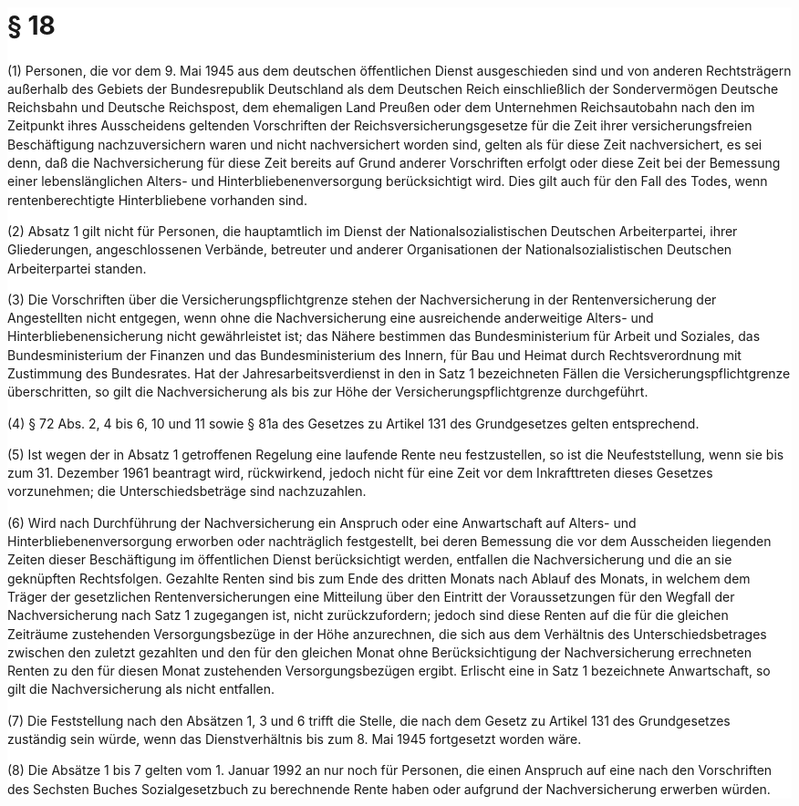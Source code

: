 # § 18

(1) Personen, die vor dem 9. Mai 1945 aus dem deutschen öffentlichen Dienst ausgeschieden sind und von anderen Rechtsträgern außerhalb des Gebiets der Bundesrepublik Deutschland als dem Deutschen Reich einschließlich der Sondervermögen Deutsche Reichsbahn und Deutsche Reichspost, dem ehemaligen Land Preußen oder dem Unternehmen Reichsautobahn nach den im Zeitpunkt ihres Ausscheidens geltenden Vorschriften der Reichsversicherungsgesetze für die Zeit ihrer versicherungsfreien Beschäftigung nachzuversichern waren und nicht nachversichert worden sind, gelten als für diese Zeit nachversichert, es sei denn, daß die Nachversicherung für diese Zeit bereits auf Grund anderer Vorschriften erfolgt oder diese Zeit bei der Bemessung einer lebenslänglichen Alters- und Hinterbliebenenversorgung berücksichtigt wird. Dies gilt auch für den Fall des Todes, wenn rentenberechtigte Hinterbliebene vorhanden sind.

(2) Absatz 1 gilt nicht für Personen, die hauptamtlich im Dienst der Nationalsozialistischen Deutschen Arbeiterpartei, ihrer Gliederungen, angeschlossenen Verbände, betreuter und anderer Organisationen der Nationalsozialistischen Deutschen Arbeiterpartei standen.

(3) Die Vorschriften über die Versicherungspflichtgrenze stehen der Nachversicherung in der Rentenversicherung der Angestellten nicht entgegen, wenn ohne die Nachversicherung eine ausreichende anderweitige Alters- und Hinterbliebenensicherung nicht gewährleistet ist; das Nähere bestimmen das Bundesministerium für Arbeit und Soziales, das Bundesministerium der Finanzen und das Bundesministerium des Innern, für Bau und Heimat durch Rechtsverordnung mit Zustimmung des Bundesrates. Hat der Jahresarbeitsverdienst in den in Satz 1 bezeichneten Fällen die Versicherungspflichtgrenze überschritten, so gilt die Nachversicherung als bis zur Höhe der Versicherungspflichtgrenze durchgeführt.

(4) § 72 Abs. 2, 4 bis 6, 10 und 11 sowie § 81a des Gesetzes zu Artikel 131 des Grundgesetzes gelten entsprechend.

(5) Ist wegen der in Absatz 1 getroffenen Regelung eine laufende Rente neu festzustellen, so ist die Neufeststellung, wenn sie bis zum 31. Dezember 1961 beantragt wird, rückwirkend, jedoch nicht für eine Zeit vor dem Inkrafttreten dieses Gesetzes vorzunehmen; die Unterschiedsbeträge sind nachzuzahlen.

(6) Wird nach Durchführung der Nachversicherung ein Anspruch oder eine Anwartschaft auf Alters- und Hinterbliebenenversorgung erworben oder nachträglich festgestellt, bei deren Bemessung die vor dem Ausscheiden liegenden Zeiten dieser Beschäftigung im öffentlichen Dienst berücksichtigt werden, entfallen die Nachversicherung und die an sie geknüpften Rechtsfolgen. Gezahlte Renten sind bis zum Ende des dritten Monats nach Ablauf des Monats, in welchem dem Träger der gesetzlichen Rentenversicherungen eine Mitteilung über den Eintritt der Voraussetzungen für den Wegfall der Nachversicherung nach Satz 1 zugegangen ist, nicht zurückzufordern; jedoch sind diese Renten auf die für die gleichen Zeiträume zustehenden Versorgungsbezüge in der Höhe anzurechnen, die sich aus dem Verhältnis des Unterschiedsbetrages zwischen den zuletzt gezahlten und den für den gleichen Monat ohne Berücksichtigung der Nachversicherung errechneten Renten zu den für diesen Monat zustehenden Versorgungsbezügen ergibt. Erlischt eine in Satz 1 bezeichnete Anwartschaft, so gilt die Nachversicherung als nicht entfallen.

(7) Die Feststellung nach den Absätzen 1, 3 und 6 trifft die Stelle, die nach dem Gesetz zu Artikel 131 des Grundgesetzes zuständig sein würde, wenn das Dienstverhältnis bis zum 8. Mai 1945 fortgesetzt worden wäre.

(8) Die Absätze 1 bis 7 gelten vom 1. Januar 1992 an nur noch für Personen, die einen Anspruch auf eine nach den Vorschriften des Sechsten Buches Sozialgesetzbuch zu berechnende Rente haben oder aufgrund der Nachversicherung erwerben würden.
